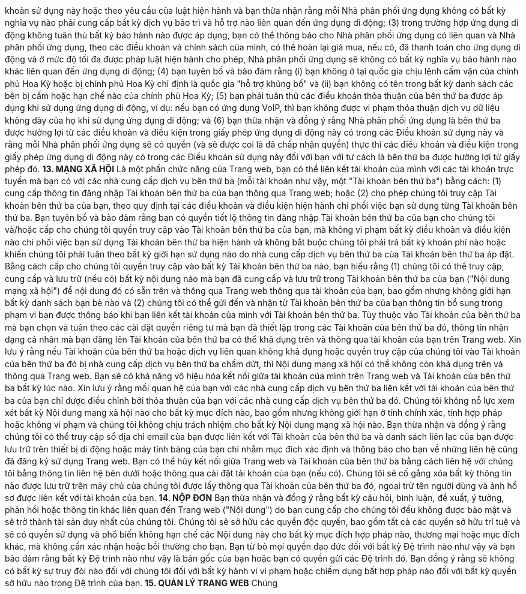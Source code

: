 khoản sử dụng này hoặc theo yêu cầu của luật hiện hành và bạn thừa nhận rằng mỗi Nhà phân phối ứng dụng không có bất kỳ nghĩa vụ nào phải cung cấp bất kỳ dịch vụ bảo trì và hỗ trợ nào liên quan đến ứng dụng di động; (3) trong trường hợp ứng dụng di động không tuân thủ bất kỳ bảo hành nào được áp dụng, bạn có thể thông báo cho Nhà phân phối ứng dụng có liên quan và Nhà phân phối ứng dụng, theo các điều khoản và chính sách của mình, có thể hoàn lại giá mua, nếu có, đã thanh toán cho ứng dụng di động và ở mức độ tối đa được pháp luật hiện hành cho phép, Nhà phân phối ứng dụng sẽ không có bất kỳ nghĩa vụ bảo hành nào khác liên quan đến ứng dụng di động; (4) bạn tuyên bố và bảo đảm rằng (i) bạn không ở tại quốc gia chịu lệnh cấm vận của chính phủ Hoa Kỳ hoặc bị chính phủ Hoa Kỳ chỉ định là quốc gia "hỗ trợ khủng bố" và (ii) bạn không có tên trong bất kỳ danh sách các bên bị cấm hoặc hạn chế nào của chính phủ Hoa Kỳ; (5) bạn phải tuân thủ các điều khoản thỏa thuận của bên thứ ba được áp dụng khi sử dụng ứng dụng di động, ví dụ: nếu bạn có ứng dụng VoIP, thì bạn không được vi phạm thỏa thuận dịch vụ dữ liệu không dây của họ khi sử dụng ứng dụng di động; và (6) bạn thừa nhận và đồng ý rằng Nhà phân phối ứng dụng là bên thứ ba được hưởng lợi từ các điều khoản và điều kiện trong giấy phép ứng dụng di động này có trong các Điều khoản sử dụng này và rằng mỗi Nhà phân phối ứng dụng sẽ có quyền (và sẽ được coi là đã chấp nhận quyền) thực thi các điều khoản và điều kiện trong giấy phép ứng dụng di động này có trong các Điều khoản sử dụng này đối với bạn với tư cách là bên thứ ba được hưởng lợi từ giấy phép đó. **13. MẠNG XÃ HỘI** Là một phần chức năng của Trang web, bạn có thể liên kết tài khoản của mình với các tài khoản trực tuyến mà bạn có với các nhà cung cấp dịch vụ bên thứ ba (mỗi tài khoản như vậy, một "Tài khoản bên thứ ba") bằng cách: (1) cung cấp thông tin đăng nhập Tài khoản bên thứ ba của bạn thông qua Trang web; hoặc (2) cho phép chúng tôi truy cập Tài khoản bên thứ ba của bạn, theo quy định tại các điều khoản và điều kiện hiện hành chi phối việc bạn sử dụng từng Tài khoản bên thứ ba. Bạn tuyên bố và bảo đảm rằng bạn có quyền tiết lộ thông tin đăng nhập Tài khoản bên thứ ba của bạn cho chúng tôi và/hoặc cấp cho chúng tôi quyền truy cập vào Tài khoản bên thứ ba của bạn, mà không vi phạm bất kỳ điều khoản và điều kiện nào chi phối việc bạn sử dụng Tài khoản bên thứ ba hiện hành và không bắt buộc chúng tôi phải trả bất kỳ khoản phí nào hoặc khiến chúng tôi phải tuân theo bất kỳ giới hạn sử dụng nào do nhà cung cấp dịch vụ bên thứ ba của Tài khoản bên thứ ba áp đặt. Bằng cách cấp cho chúng tôi quyền truy cập vào bất kỳ Tài khoản bên thứ ba nào, bạn hiểu rằng (1) chúng tôi có thể truy cập, cung cấp và lưu trữ (nếu có) bất kỳ nội dung nào mà bạn đã cung cấp và lưu trữ trong Tài khoản bên thứ ba của bạn ("Nội dung mạng xã hội") để nội dung đó có sẵn trên và thông qua Trang web thông qua tài khoản của bạn, bao gồm nhưng không giới hạn bất kỳ danh sách bạn bè nào và (2) chúng tôi có thể gửi đến và nhận từ Tài khoản bên thứ ba của bạn thông tin bổ sung trong phạm vi bạn được thông báo khi bạn liên kết tài khoản của mình với Tài khoản bên thứ ba. Tùy thuộc vào Tài khoản của bên thứ ba mà bạn chọn và tuân theo các cài đặt quyền riêng tư mà bạn đã thiết lập trong các Tài khoản của bên thứ ba đó, thông tin nhận dạng cá nhân mà bạn đăng lên Tài khoản của bên thứ ba có thể khả dụng trên và thông qua tài khoản của bạn trên Trang web. Xin lưu ý rằng nếu Tài khoản của bên thứ ba hoặc dịch vụ liên quan không khả dụng hoặc quyền truy cập của chúng tôi vào Tài khoản của bên thứ ba đó bị nhà cung cấp dịch vụ bên thứ ba chấm dứt, thì Nội dung mạng xã hội có thể không còn khả dụng trên và thông qua Trang web. Bạn sẽ có khả năng vô hiệu hóa kết nối giữa tài khoản của mình trên Trang web và Tài khoản của bên thứ ba bất kỳ lúc nào. Xin lưu ý rằng mối quan hệ của bạn với các nhà cung cấp dịch vụ bên thứ ba liên kết với tài khoản của bên thứ ba của bạn chỉ được điều chỉnh bởi thỏa thuận của bạn với các nhà cung cấp dịch vụ bên thứ ba đó. Chúng tôi không nỗ lực xem xét bất kỳ Nội dung mạng xã hội nào cho bất kỳ mục đích nào, bao gồm nhưng không giới hạn ở tính chính xác, tính hợp pháp hoặc không vi phạm và chúng tôi không chịu trách nhiệm cho bất kỳ Nội dung mạng xã hội nào. Bạn thừa nhận và đồng ý rằng chúng tôi có thể truy cập sổ địa chỉ email của bạn được liên kết với Tài khoản của bên thứ ba và danh sách liên lạc của bạn được lưu trữ trên thiết bị di động hoặc máy tính bảng của bạn chỉ nhằm mục đích xác định và thông báo cho bạn về những liên hệ cũng đã đăng ký sử dụng Trang web. Bạn có thể hủy kết nối giữa Trang web và Tài khoản của bên thứ ba bằng cách liên hệ với chúng tôi bằng thông tin liên hệ bên dưới hoặc thông qua cài đặt tài khoản của bạn (nếu có). Chúng tôi sẽ cố gắng xóa bất kỳ thông tin nào được lưu trữ trên máy chủ của chúng tôi được lấy thông qua Tài khoản của bên thứ ba đó, ngoại trừ tên người dùng và ảnh hồ sơ được liên kết với tài khoản của bạn. **14. NỘP ĐƠN** Bạn thừa nhận và đồng ý rằng bất kỳ câu hỏi, bình luận, đề xuất, ý tưởng, phản hồi hoặc thông tin khác liên quan đến Trang web ("Nội dung") do bạn cung cấp cho chúng tôi đều không được bảo mật và sẽ trở thành tài sản duy nhất của chúng tôi. Chúng tôi sẽ sở hữu các quyền độc quyền, bao gồm tất cả các quyền sở hữu trí tuệ và sẽ có quyền sử dụng và phổ biến không hạn chế các Nội dung này cho bất kỳ mục đích hợp pháp nào, thương mại hoặc mục đích khác, mà không cần xác nhận hoặc bồi thường cho bạn. Bạn từ bỏ mọi quyền đạo đức đối với bất kỳ Đệ trình nào như vậy và bạn bảo đảm rằng bất kỳ Đệ trình nào như vậy là bản gốc của bạn hoặc bạn có quyền gửi các Đệ trình đó. Bạn đồng ý rằng sẽ không có bất kỳ sự truy đòi nào đối với chúng tôi đối với bất kỳ hành vi vi phạm hoặc chiếm dụng bất hợp pháp nào đối với bất kỳ quyền sở hữu nào trong Đệ trình của bạn. **15. QUẢN LÝ TRANG WEB** Chúng